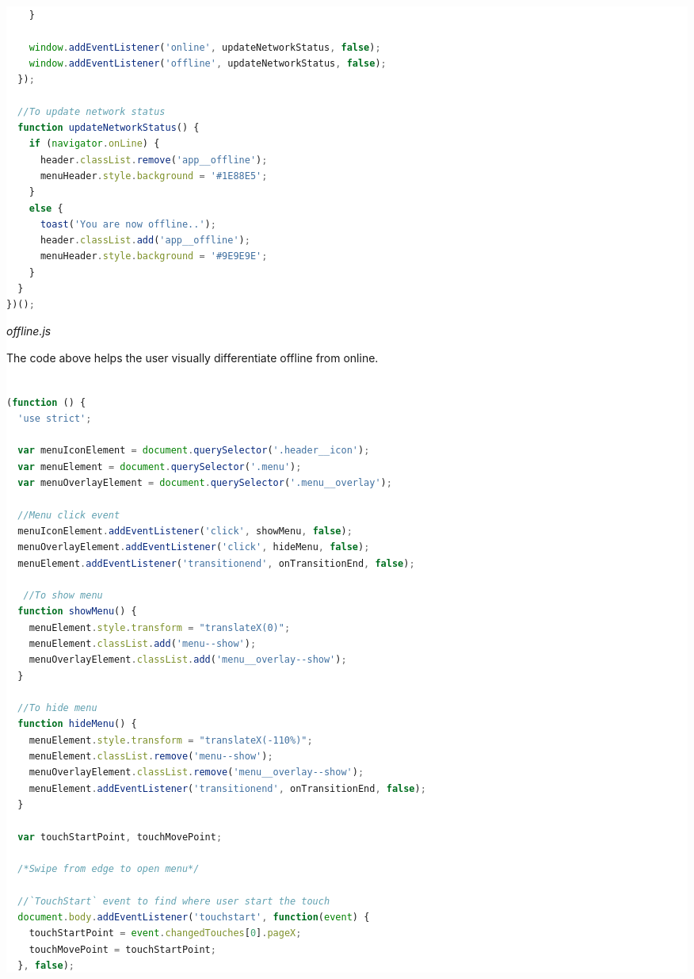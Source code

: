 ```js
    }

    window.addEventListener('online', updateNetworkStatus, false);
    window.addEventListener('offline', updateNetworkStatus, false);
  });

  //To update network status
  function updateNetworkStatus() {
    if (navigator.onLine) {
      header.classList.remove('app__offline');
      menuHeader.style.background = '#1E88E5';
    }
    else {
      toast('You are now offline..');
      header.classList.add('app__offline');
      menuHeader.style.background = '#9E9E9E';
    }
  }
})();

```
_offline.js_

The code above helps the user visually differentiate offline from online.

```js

(function () {
  'use strict';

  var menuIconElement = document.querySelector('.header__icon');
  var menuElement = document.querySelector('.menu');
  var menuOverlayElement = document.querySelector('.menu__overlay');

  //Menu click event
  menuIconElement.addEventListener('click', showMenu, false);
  menuOverlayElement.addEventListener('click', hideMenu, false);
  menuElement.addEventListener('transitionend', onTransitionEnd, false);

   //To show menu
  function showMenu() {
    menuElement.style.transform = "translateX(0)";
    menuElement.classList.add('menu--show');
    menuOverlayElement.classList.add('menu__overlay--show');
  }

  //To hide menu
  function hideMenu() {
    menuElement.style.transform = "translateX(-110%)";
    menuElement.classList.remove('menu--show');
    menuOverlayElement.classList.remove('menu__overlay--show');
    menuElement.addEventListener('transitionend', onTransitionEnd, false);
  }

  var touchStartPoint, touchMovePoint;

  /*Swipe from edge to open menu*/

  //`TouchStart` event to find where user start the touch
  document.body.addEventListener('touchstart', function(event) {
    touchStartPoint = event.changedTouches[0].pageX;
    touchMovePoint = touchStartPoint;
  }, false);

```